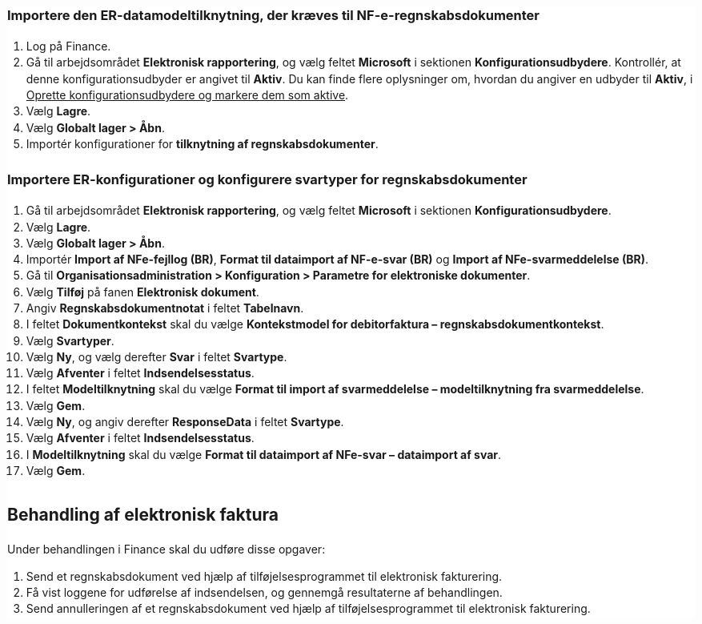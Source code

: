 ### <a name="import-the-er-data-model-mapping-required-for-nf-e-fiscal-documents"></a>Importere den ER-datamodeltilknytning, der kræves til NF-e-regnskabsdokumenter

1. Log på Finance.
2. Gå til arbejdsområdet **Elektronisk rapportering**, og vælg feltet **Microsoft** i sektionen **Konfigurationsudbydere**. Kontrollér, at denne konfigurationsudbyder er angivet til **Aktiv**. Du kan finde flere oplysninger om, hvordan du angiver en udbyder til **Aktiv**, i [Oprette konfigurationsudbydere og markere dem som aktive](https://docs.microsoft.com/dynamics365/fin-ops-core/dev-itpro/analytics/tasks/er-configuration-provider-mark-it-active-2016-11).
3. Vælg **Lagre**.
4. Vælg **Globalt lager \> Åbn**.
5. Importér konfigurationer for **tilknytning af regnskabsdokumenter**.

### <a name="import-er-configurations-and-set-up-the-response-types-for-fiscal-documents"></a>Importere ER-konfigurationer og konfigurere svartyper for regnskabsdokumenter

1. Gå til arbejdsområdet **Elektronisk rapportering**, og vælg feltet **Microsoft** i sektionen **Konfigurationsudbydere**.
2. Vælg **Lagre**.
3. Vælg **Globalt lager \> Åbn**.
4. Importér **Import af NFe-fejllog (BR)**, **Format til dataimport af NF-e-svar (BR)** og **Import af NFe-svarmeddelelse (BR)**.
5. Gå til **Organisationsadministration \> Konfiguration \> Parametre for elektroniske dokumenter**.
6. Vælg **Tilføj** på fanen **Elektronisk dokument**.
6. Angiv **Regnskabsdokumentnotat** i feltet **Tabelnavn**.
7. I feltet **Dokumentkontekst** skal du vælge **Kontekstmodel for debitorfaktura – regnskabsdokumentkontekst**.
8. Vælg **Svartyper**.
9. Vælg **Ny**, og vælg derefter **Svar** i feltet **Svartype**.
10. Vælg **Afventer** i feltet **Indsendelsesstatus**.
11. I feltet **Modeltilknytning** skal du vælge **Format til import af svarmeddelelse – modeltilknytning fra svarmeddelelse**.
12. Vælg **Gem**.
13. Vælg **Ny**, og angiv derefter **ResponseData** i feltet **Svartype**.
14. Vælg **Afventer** i feltet **Indsendelsesstatus**.
15. I **Modeltilknytning** skal du vælge **Format til dataimport af NFe-svar – dataimport af svar**.
16. Vælg **Gem**.

## <a name="electronic-invoice-processing"></a>Behandling af elektronisk faktura

Under behandlingen i Finance skal du udføre disse opgaver:

1. Send et regnskabsdokument ved hjælp af tilføjelsesprogrammet til elektronisk fakturering.
2. Få vist loggene for udførelse af indsendelsen, og gennemgå resultaterne af behandlingen.
3. Send annulleringen af et regnskabsdokument ved hjælp af tilføjelsesprogrammet til elektronisk fakturering.
